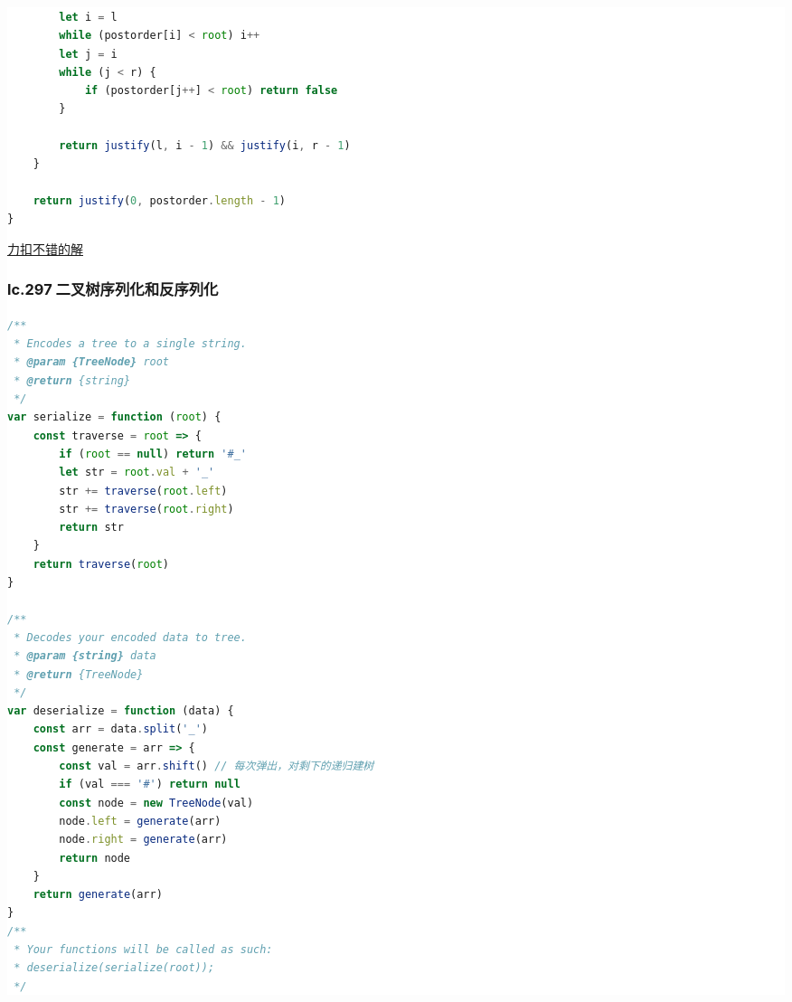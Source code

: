 ```js
        let i = l
        while (postorder[i] < root) i++
        let j = i
        while (j < r) {
            if (postorder[j++] < root) return false
        }

        return justify(l, i - 1) && justify(i, r - 1)
    }

    return justify(0, postorder.length - 1)
}
```

[力扣不错的解](https://leetcode.cn/problems/er-cha-sou-suo-shu-de-hou-xu-bian-li-xu-lie-lcof/solutions/383115/di-gui-he-zhan-liang-chong-fang-shi-jie-jue-zui-ha)

### lc.297 二叉树序列化和反序列化

```js
/**
 * Encodes a tree to a single string.
 * @param {TreeNode} root
 * @return {string}
 */
var serialize = function (root) {
    const traverse = root => {
        if (root == null) return '#_'
        let str = root.val + '_'
        str += traverse(root.left)
        str += traverse(root.right)
        return str
    }
    return traverse(root)
}

/**
 * Decodes your encoded data to tree.
 * @param {string} data
 * @return {TreeNode}
 */
var deserialize = function (data) {
    const arr = data.split('_')
    const generate = arr => {
        const val = arr.shift() // 每次弹出，对剩下的递归建树
        if (val === '#') return null
        const node = new TreeNode(val)
        node.left = generate(arr)
        node.right = generate(arr)
        return node
    }
    return generate(arr)
}
/**
 * Your functions will be called as such:
 * deserialize(serialize(root));
 */
```
